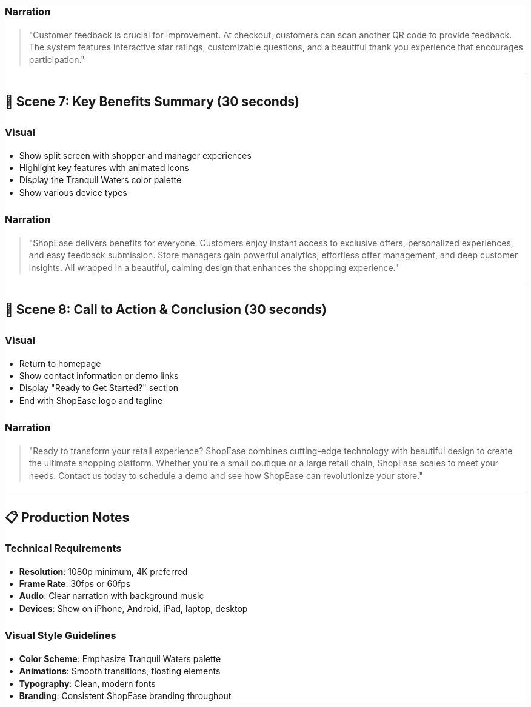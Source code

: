 ### Narration
> "Customer feedback is crucial for improvement. At checkout, customers can scan another QR code to provide feedback. The system features interactive star ratings, customizable questions, and a beautiful thank you experience that encourages participation."

---

## 🎯 Scene 7: Key Benefits Summary (30 seconds)

### Visual
- Show split screen with shopper and manager experiences
- Highlight key features with animated icons
- Display the Tranquil Waters color palette
- Show various device types

### Narration
> "ShopEase delivers benefits for everyone. Customers enjoy instant access to exclusive offers, personalized experiences, and easy feedback submission. Store managers gain powerful analytics, effortless offer management, and deep customer insights. All wrapped in a beautiful, calming design that enhances the shopping experience."

---

## 🚀 Scene 8: Call to Action & Conclusion (30 seconds)

### Visual
- Return to homepage
- Show contact information or demo links
- Display "Ready to Get Started?" section
- End with ShopEase logo and tagline

### Narration
> "Ready to transform your retail experience? ShopEase combines cutting-edge technology with beautiful design to create the ultimate shopping platform. Whether you're a small boutique or a large retail chain, ShopEase scales to meet your needs. Contact us today to schedule a demo and see how ShopEase can revolutionize your store."

---

## 📋 Production Notes

### Technical Requirements
- **Resolution**: 1080p minimum, 4K preferred
- **Frame Rate**: 30fps or 60fps
- **Audio**: Clear narration with background music
- **Devices**: Show on iPhone, Android, iPad, laptop, desktop

### Visual Style Guidelines
- **Color Scheme**: Emphasize Tranquil Waters palette
- **Animations**: Smooth transitions, floating elements
- **Typography**: Clean, modern fonts
- **Branding**: Consistent ShopEase branding throughout
